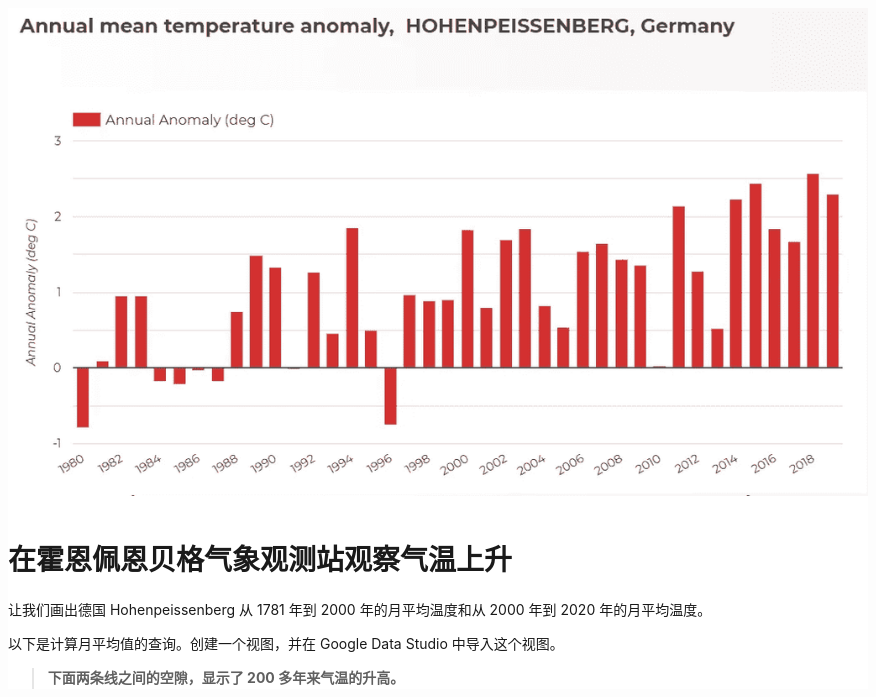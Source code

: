 ![](img/c83188263c8e35da8ec9d329df8a5911.png)

# **在**霍恩佩恩贝格气象观测站观察气温上升

让我们画出德国 Hohenpeissenberg 从 1781 年到 2000 年的月平均温度和从 2000 年到 2020 年的月平均温度。

以下是计算月平均值的查询。创建一个视图，并在 Google Data Studio 中导入这个视图。

> **下面两条线之间的空隙，显示了 200 多年来气温的升高。**
